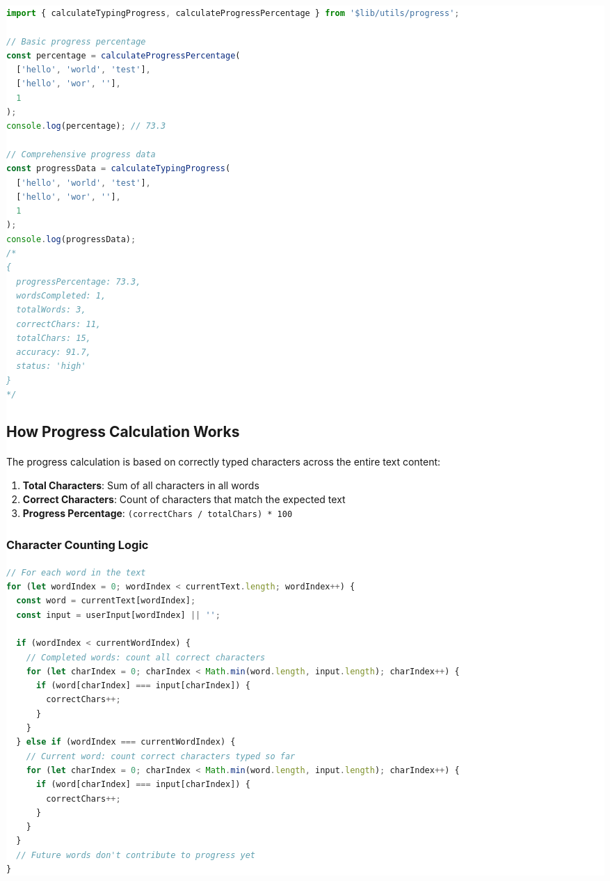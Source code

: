 ```typescript
import { calculateTypingProgress, calculateProgressPercentage } from '$lib/utils/progress';

// Basic progress percentage
const percentage = calculateProgressPercentage(
  ['hello', 'world', 'test'],
  ['hello', 'wor', ''],
  1
);
console.log(percentage); // 73.3

// Comprehensive progress data
const progressData = calculateTypingProgress(
  ['hello', 'world', 'test'],
  ['hello', 'wor', ''],
  1
);
console.log(progressData);
/*
{
  progressPercentage: 73.3,
  wordsCompleted: 1,
  totalWords: 3,
  correctChars: 11,
  totalChars: 15,
  accuracy: 91.7,
  status: 'high'
}
*/
```

## How Progress Calculation Works

The progress calculation is based on correctly typed characters across the entire text content:

1. **Total Characters**: Sum of all characters in all words
2. **Correct Characters**: Count of characters that match the expected text
3. **Progress Percentage**: `(correctChars / totalChars) * 100`

### Character Counting Logic

```typescript
// For each word in the text
for (let wordIndex = 0; wordIndex < currentText.length; wordIndex++) {
  const word = currentText[wordIndex];
  const input = userInput[wordIndex] || '';
  
  if (wordIndex < currentWordIndex) {
    // Completed words: count all correct characters
    for (let charIndex = 0; charIndex < Math.min(word.length, input.length); charIndex++) {
      if (word[charIndex] === input[charIndex]) {
        correctChars++;
      }
    }
  } else if (wordIndex === currentWordIndex) {
    // Current word: count correct characters typed so far
    for (let charIndex = 0; charIndex < Math.min(word.length, input.length); charIndex++) {
      if (word[charIndex] === input[charIndex]) {
        correctChars++;
      }
    }
  }
  // Future words don't contribute to progress yet
}
```